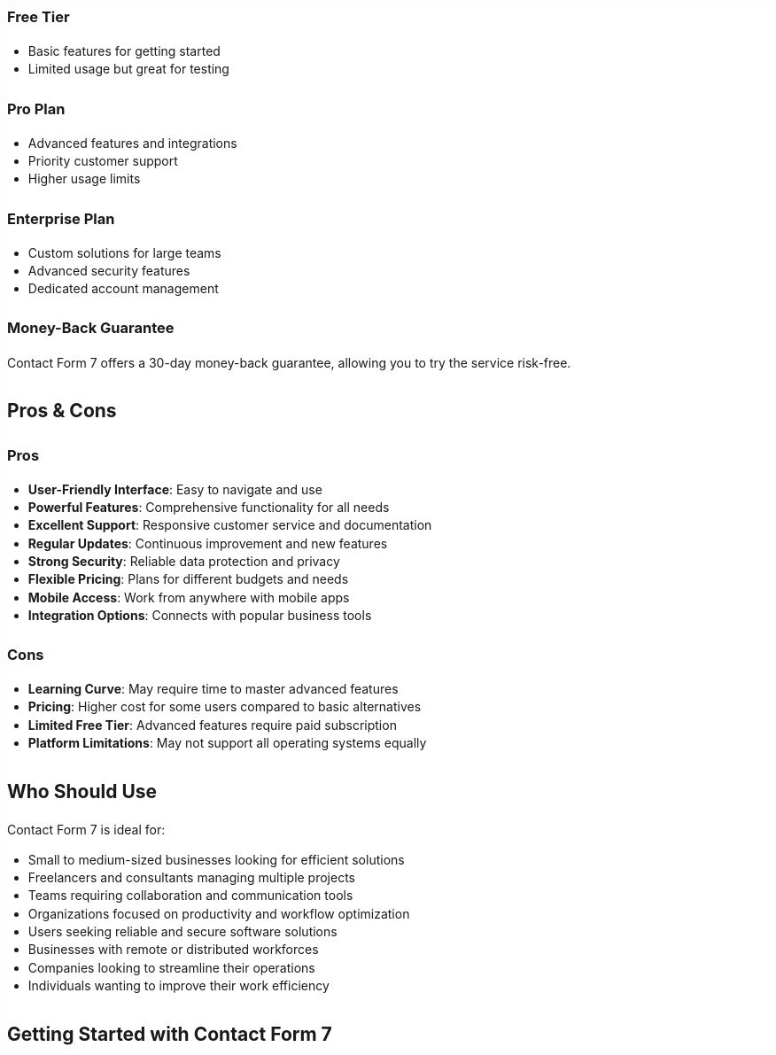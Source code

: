 ### Free Tier
- Basic features for getting started
- Limited usage but great for testing

### Pro Plan
- Advanced features and integrations
- Priority customer support
- Higher usage limits

### Enterprise Plan
- Custom solutions for large teams
- Advanced security features
- Dedicated account management

### Money-Back Guarantee
Contact Form 7 offers a 30-day money-back guarantee, allowing you to try the service risk-free.

## Pros & Cons

### Pros
- **User-Friendly Interface**: Easy to navigate and use
- **Powerful Features**: Comprehensive functionality for all needs
- **Excellent Support**: Responsive customer service and documentation
- **Regular Updates**: Continuous improvement and new features
- **Strong Security**: Reliable data protection and privacy
- **Flexible Pricing**: Plans for different budgets and needs
- **Mobile Access**: Work from anywhere with mobile apps
- **Integration Options**: Connects with popular business tools

### Cons
- **Learning Curve**: May require time to master advanced features
- **Pricing**: Higher cost for some users compared to basic alternatives
- **Limited Free Tier**: Advanced features require paid subscription
- **Platform Limitations**: May not support all operating systems equally

## Who Should Use 

Contact Form 7 is ideal for:
- Small to medium-sized businesses looking for efficient solutions
- Freelancers and consultants managing multiple projects
- Teams requiring collaboration and communication tools
- Organizations focused on productivity and workflow optimization
- Users seeking reliable and secure software solutions
- Businesses with remote or distributed workforces
- Companies looking to streamline their operations
- Individuals wanting to improve their work efficiency

## Getting Started with Contact Form 7
